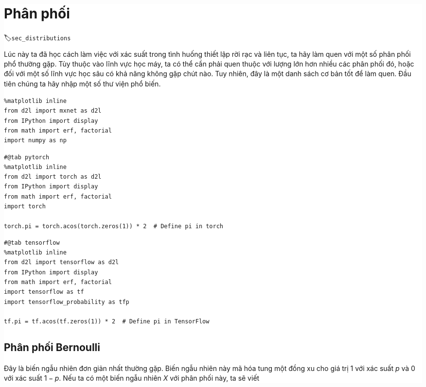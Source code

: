




# Phân phối
:label:`sec_distributions`




Lúc này ta đã học cách làm việc với xác suất trong tình huống thiết lập rời rạc và liên tục, ta hãy làm quen với một số phân phối phổ thường gặp.
Tùy thuộc vào lĩnh vực học máy, ta có thể cần phải quen thuộc với lượng lớn hơn nhiều các phân phối đó, hoặc đối với một số lĩnh vực học sâu có khả năng không gặp chút nào.
Tuy nhiên, đây là một danh sách cơ bản tốt để làm quen.
Đầu tiên chúng ta hãy nhập một số thư viện phổ biến.


```{.python .input}
%matplotlib inline
from d2l import mxnet as d2l
from IPython import display
from math import erf, factorial
import numpy as np
```

```{.python .input}
#@tab pytorch
%matplotlib inline
from d2l import torch as d2l
from IPython import display
from math import erf, factorial
import torch

torch.pi = torch.acos(torch.zeros(1)) * 2  # Define pi in torch
```

```{.python .input}
#@tab tensorflow
%matplotlib inline
from d2l import tensorflow as d2l
from IPython import display
from math import erf, factorial
import tensorflow as tf
import tensorflow_probability as tfp

tf.pi = tf.acos(tf.zeros(1)) * 2  # Define pi in TensorFlow
```




## Phân phối Bernoulli




Đây là biến ngẫu nhiên đơn giản nhất thường gặp.
Biến ngẫu nhiên này mã hóa tung một đồng xu cho giá trị $1$ với xác suất $p$ và $0$ với xác suất $1-p$.
Nếu ta có một biến ngẫu nhiên $X$ với phân phối này, ta sẽ viết
